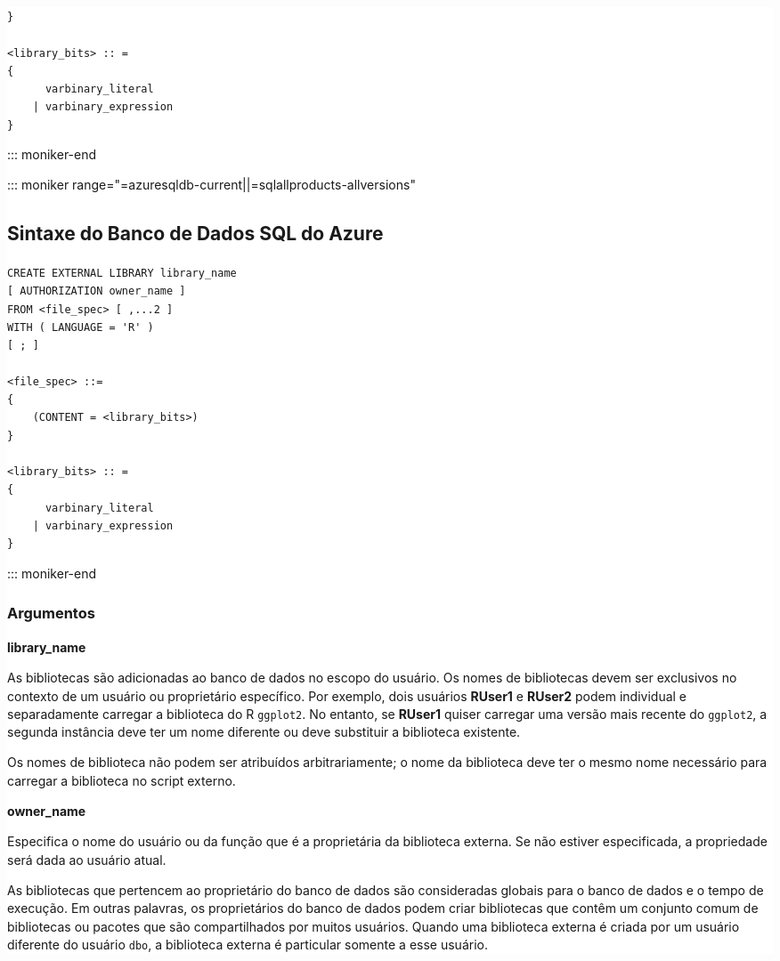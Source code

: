 ```text
} 

<library_bits> :: =  
{ 
      varbinary_literal 
    | varbinary_expression 
}
```
::: moniker-end

::: moniker range="=azuresqldb-current||=sqlallproducts-allversions"
## <a name="syntax-for-azure-sql-database"></a>Sintaxe do Banco de Dados SQL do Azure

```text
CREATE EXTERNAL LIBRARY library_name  
[ AUTHORIZATION owner_name ]  
FROM <file_spec> [ ,...2 ]  
WITH ( LANGUAGE = 'R' )  
[ ; ]  

<file_spec> ::=  
{  
    (CONTENT = <library_bits>)  
}  

<library_bits> :: =  
{ 
      varbinary_literal 
    | varbinary_expression 
}
```
::: moniker-end

### <a name="arguments"></a>Argumentos

**library_name**

As bibliotecas são adicionadas ao banco de dados no escopo do usuário. Os nomes de bibliotecas devem ser exclusivos no contexto de um usuário ou proprietário específico. Por exemplo, dois usuários **RUser1** e **RUser2** podem individual e separadamente carregar a biblioteca do R `ggplot2`. No entanto, se **RUser1** quiser carregar uma versão mais recente do `ggplot2`, a segunda instância deve ter um nome diferente ou deve substituir a biblioteca existente. 

Os nomes de biblioteca não podem ser atribuídos arbitrariamente; o nome da biblioteca deve ter o mesmo nome necessário para carregar a biblioteca no script externo.

**owner_name**

Especifica o nome do usuário ou da função que é a proprietária da biblioteca externa. Se não estiver especificada, a propriedade será dada ao usuário atual.

As bibliotecas que pertencem ao proprietário do banco de dados são consideradas globais para o banco de dados e o tempo de execução. Em outras palavras, os proprietários do banco de dados podem criar bibliotecas que contêm um conjunto comum de bibliotecas ou pacotes que são compartilhados por muitos usuários. Quando uma biblioteca externa é criada por um usuário diferente do usuário `dbo`, a biblioteca externa é particular somente a esse usuário.
